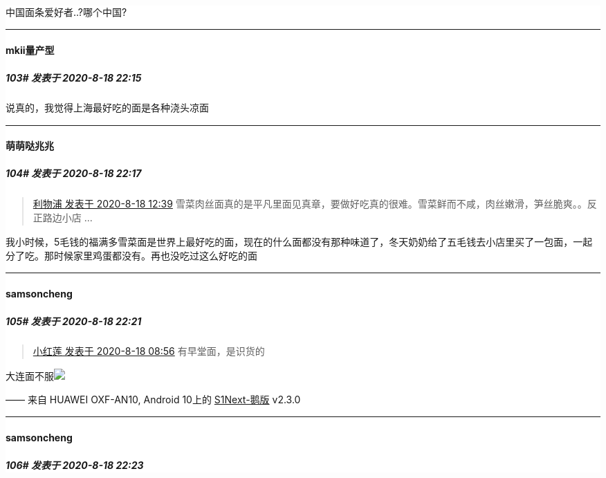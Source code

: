 


中国面条爱好者..?哪个中国?







-----

####  mkii量产型  
##### 103#       发表于 2020-8-18 22:15




说真的，我觉得上海最好吃的面是各种浇头凉面







-----

####  萌萌哒兆兆  
##### 104#       发表于 2020-8-18 22:17



<blockquote><a href="httphttps://bbs.saraba1st.com/2b/forum.php?mod=redirect&amp;goto=findpost&amp;pid=48471709&amp;ptid=1955262" target="_blank">利物浦 发表于 2020-8-18 12:39</a>
雪菜肉丝面真的是平凡里面见真章，要做好吃真的很难。雪菜鲜而不咸，肉丝嫩滑，笋丝脆爽。。反正路边小店 ...</blockquote>
我小时候，5毛钱的福满多雪菜面是世界上最好吃的面，现在的什么面都没有那种味道了，冬天奶奶给了五毛钱去小店里买了一包面，一起分了吃。那时候家里鸡蛋都没有。再也没吃过这么好吃的面







-----

####  samsoncheng  
##### 105#       发表于 2020-8-18 22:21



<blockquote><a href="httphttps://bbs.saraba1st.com/2b/forum.php?mod=redirect&amp;goto=findpost&amp;pid=48469042&amp;ptid=1955262" target="_blank">小红莲 发表于 2020-8-18 08:56</a>
有早堂面，是识货的</blockquote>
大连面不服<img src="https://static.saraba1st.com/image/smiley/face2017/037.png" referrerpolicy="no-referrer">

—— 来自 HUAWEI OXF-AN10, Android 10上的 [S1Next-鹅版](https://github.com/ykrank/S1-Next/releases) v2.3.0







-----

####  samsoncheng  
##### 106#       发表于 2020-8-18 22:23
